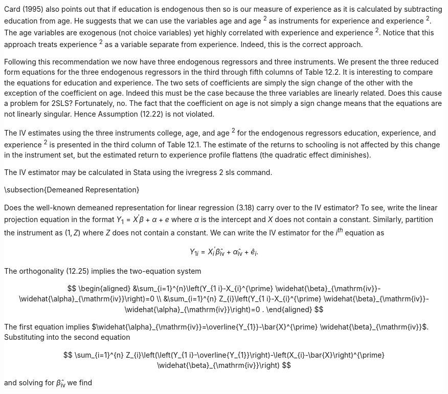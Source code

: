 Card (1995) also points out that if education is endogenous then so is our measure of experience as it is calculated by subtracting education from age. He suggests that we can use the variables age and age ${ }^{2}$ as instruments for experience and experience ${ }^{2}$. The age variables are exogenous (not choice variables) yet highly correlated with experience and experience ${ }^{2}$. Notice that this approach treats experience ${ }^{2}$ as a variable separate from experience. Indeed, this is the correct approach.

Following this recommendation we now have three endogenous regressors and three instruments. We present the three reduced form equations for the three endogenous regressors in the third through fifth columns of Table 12.2. It is interesting to compare the equations for education and experience. The two sets of coefficients are simply the sign change of the other with the exception of the coefficient on age. Indeed this must be the case because the three variables are linearly related. Does this cause a problem for 2SLS? Fortunately, no. The fact that the coefficient on age is not simply a sign change means that the equations are not linearly singular. Hence Assumption (12.22) is not violated.

The IV estimates using the three instruments college, age, and age ${ }^{2}$ for the endogenous regressors education, experience, and experience ${ }^{2}$ is presented in the third column of Table 12.1. The estimate of the returns to schooling is not affected by this change in the instrument set, but the estimated return to experience profile flattens (the quadratic effect diminishes).

The IV estimator may be calculated in Stata using the ivregress 2 sls command.

\subsection{Demeaned Representation}

Does the well-known demeaned representation for linear regression (3.18) carry over to the IV estimator? To see, write the linear projection equation in the format $Y_{1}=X^{\prime} \beta+\alpha+e$ where $\alpha$ is the intercept and $X$ does not contain a constant. Similarly, partition the instrument as $(1, Z)$ where $Z$ does not contain a constant. We can write the IV estimator for the $i^{t h}$ equation as

$$
Y_{1 i}=X_{i}^{\prime} \widehat{\beta}_{\mathrm{iv}}+\widehat{\alpha}_{\mathrm{iv}}+\widehat{e}_{i} .
$$

The orthogonality (12.25) implies the two-equation system

$$
\begin{aligned}
&\sum_{i=1}^{n}\left(Y_{1 i}-X_{i}^{\prime} \widehat{\beta}_{\mathrm{iv}}-\widehat{\alpha}_{\mathrm{iv}}\right)=0 \\
&\sum_{i=1}^{n} Z_{i}\left(Y_{1 i}-X_{i}^{\prime} \widehat{\beta}_{\mathrm{iv}}-\widehat{\alpha}_{\mathrm{iv}}\right)=0 .
\end{aligned}
$$

The first equation implies $\widehat{\alpha}_{\mathrm{iv}}=\overline{Y_{1}}-\bar{X}^{\prime} \widehat{\beta}_{\mathrm{iv}}$. Substituting into the second equation

$$
\sum_{i=1}^{n} Z_{i}\left(\left(Y_{1 i}-\overline{Y_{1}}\right)-\left(X_{i}-\bar{X}\right)^{\prime} \widehat{\beta}_{\mathrm{iv}}\right)
$$

and solving for $\widehat{\beta}_{\text {iv }}$ we find
